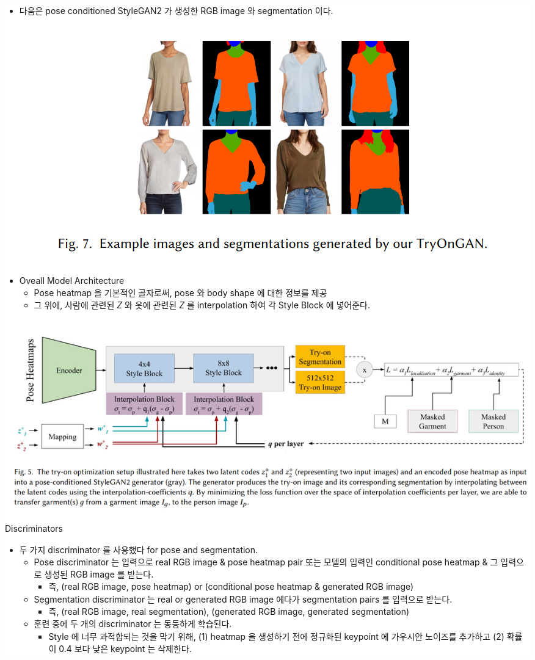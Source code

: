 - 다음은 pose conditioned StyleGAN2 가 생성한 RGB image 와 segmentation 이다. 

<p align="center">
<img src='./img3.png'>
</p>

- Oveall Model Architecture
  - Pose heatmap 을 기본적인 골자로써, pose 와 body shape 에 대한 정보를 제공
  - 그 위에, 사람에 관련된 $Z$ 와 옷에 관련된 $Z$ 를 interpolation 하여 각 Style Block 에 넣어준다. 

<p align="center">
<img src='./img5.png'>
</p>

$\textsf{Discriminators}$

- 두 가지 discriminator 를 사용했다 for pose and segmentation. 
  - Pose discriminator 는 입력으로 real RGB image & pose heatmap pair 또는 모델의 입력인 conditional pose heatmap & 그 입력으로 생성된 RGB image 를 받는다.
    - 즉, (real RGB image, pose heatmap) or (conditional pose heatmap & generated RGB image)
  - Segmentation discriminator 는 real or generated RGB image 에다가 segmentation pairs 를 입력으로 받는다. 
    - 즉, (real RGB image, real segmentation), (generated RGB image, generated segmentation)
  - 훈련 중에 두 개의 discriminator 는 동등하게 학습된다. 
    - Style 에 너무 과적합되는 것을 막기 위해, (1) heatmap 을 생성하기 전에 정규화된 keypoint 에 가우시안 노이즈를 추가하고 (2) 확률이 $0.4$ 보다 낮은 keypoint 는 삭제한다.   

